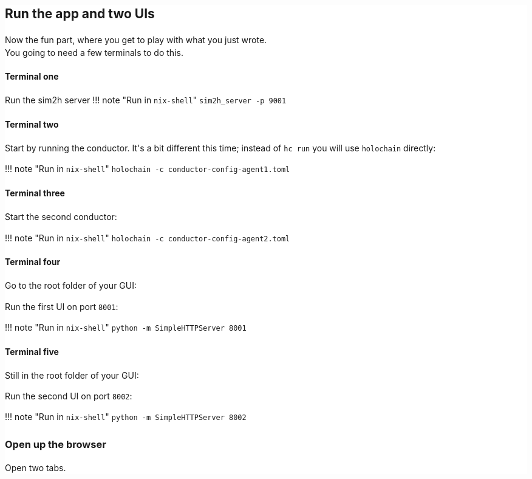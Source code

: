 ## Run the app and two UIs

Now the fun part, where you get to play with what you just wrote.  
You going to need a few terminals to do this.

#### Terminal one

Run the sim2h server
!!! note "Run in `nix-shell`"
    ```
    sim2h_server -p 9001
    ```

#### Terminal two 
Start by running the conductor. It's a bit different this time; instead of `hc run` you will use `holochain` directly:

!!! note "Run in `nix-shell`"
    ```
    holochain -c conductor-config-agent1.toml
    ```

#### Terminal three
Start the second conductor:

!!! note "Run in `nix-shell`"
    ```
    holochain -c conductor-config-agent2.toml
    ```

#### Terminal four 

Go to the root folder of your GUI:

Run the first UI on port `8001`:

!!! note "Run in `nix-shell`"
    ```
    python -m SimpleHTTPServer 8001
    ```
#### Terminal five

Still in the root folder of your GUI:

Run the second UI on port `8002`:

!!! note "Run in `nix-shell`"
    ```
    python -m SimpleHTTPServer 8002
    ```

### Open up the browser

Open two tabs.
